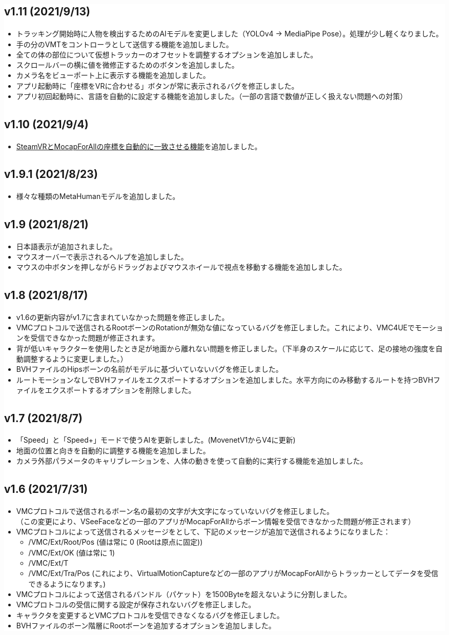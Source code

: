 ## v1.11 (2021/9/13)
- トラッキング開始時に人物を検出するためのAIモデルを変更しました（YOLOv4 → MediaPipe Pose）。処理が少し軽くなりました。
- 手の分のVMTをコントローラとして送信する機能を追加しました。
- 全ての体の部位について仮想トラッカーのオフセットを調整するオプションを追加しました。
- スクロールバーの横に値を微修正するためのボタンを追加しました。
- カメラ名をビューポート上に表示する機能を追加しました。
- アプリ起動時に「座標をVRに合わせる」ボタンが常に表示されるバグを修正しました。
- アプリ初回起動時に、言語を自動的に設定する機能を追加しました。（一部の言語で数値が正しく扱えない問題への対策）

## v1.10 (2021/9/4)
- [SteamVRとMocapForAllの座標を自動的に一致させる機能](http://localhost:8000/MocapForAll-Manual/how-to-export/to-steamvr/#steamvrmocapforall)を追加しました。  

## v1.9.1 (2021/8/23)
- 様々な種類のMetaHumanモデルを追加しました。

## v1.9 (2021/8/21)
- 日本語表示が追加されました。
- マウスオーバーで表示されるヘルプを追加しました。
- マウスの中ボタンを押しながらドラッグおよびマウスホイールで視点を移動する機能を追加しました。

## v1.8 (2021/8/17)
- v1.6の更新内容がv1.7に含まれていなかった問題を修正しました。
- VMCプロトコルで送信されるRootボーンのRotationが無効な値になっているバグを修正しました。これにより、VMC4UEでモーションを受信できなかった問題が修正されます。
- 背が低いキャラクターを使用したとき足が地面から離れない問題を修正しました。（下半身のスケールに応じて、足の接地の強度を自動調整するように変更しました。）
- BVHファイルのHipsボーンの名前がモデルに基づいていないバグを修正しました。
- ルートモーションなしでBVHファイルをエクスポートするオプションを追加しました。水平方向にのみ移動するルートを持つBVHファイルをエクスポートするオプションを削除しました。

## v1.7 (2021/8/7)
- 「Speed」と「Speed+」モードで使うAIを更新しました。(MovenetV1からV4に更新)
- 地面の位置と向きを自動的に調整する機能を追加しました。
- カメラ外部パラメータのキャリブレーションを、人体の動きを使って自動的に実行する機能を追加しました。

## v1.6 (2021/7/31)
- VMCプロトコルで送信されるボーン名の最初の文字が大文字になっていないバグを修正しました。  
	（この変更により、VSeeFaceなどの一部のアプリがMocapForAllからボーン情報を受信できなかった問題が修正されます）
- VMCプロトコルによって送信されるメッセージをとして、下記のメッセージが追加で送信されるようになりました：
	- /VMC/Ext/Root/Pos (値は常に 0 (Rootは原点に固定))
	- /VMC/Ext/OK       (値は常に 1)
	- /VMC/Ext/T
	- /VMC/Ext/Tra/Pos  (これにより、VirtualMotionCaptureなどの一部のアプリがMocapForAllからトラッカーとしてデータを受信できるようになります。)
- VMCプロトコルによって送信されるバンドル（パケット）を1500Byteを超えないように分割しました。
- VMCプロトコルの受信に関する設定が保存されないバグを修正しました。
- キャラクタを変更するとVMCプロトコルを受信できなくなるバグを修正しました。
- BVHファイルのボーン階層にRootボーンを追加するオプションを追加しました。
